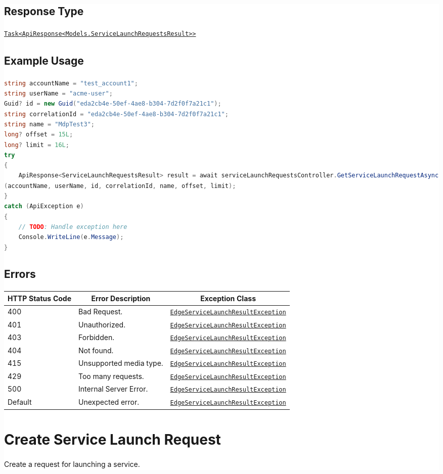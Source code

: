## Response Type

[`Task<ApiResponse<Models.ServiceLaunchRequestsResult>>`](../../doc/models/service-launch-requests-result.md)

## Example Usage

```csharp
string accountName = "test_account1";
string userName = "acme-user";
Guid? id = new Guid("eda2cb4e-50ef-4ae8-b304-7d2f0f7a21c1");
string correlationId = "eda2cb4e-50ef-4ae8-b304-7d2f0f7a21c1";
string name = "MdpTest3";
long? offset = 15L;
long? limit = 16L;
try
{
    ApiResponse<ServiceLaunchRequestsResult> result = await serviceLaunchRequestsController.GetServiceLaunchRequestAsync(accountName, userName, id, correlationId, name, offset, limit);
}
catch (ApiException e)
{
    // TODO: Handle exception here
    Console.WriteLine(e.Message);
}
```

## Errors

| HTTP Status Code | Error Description | Exception Class |
|  --- | --- | --- |
| 400 | Bad Request. | [`EdgeServiceLaunchResultException`](../../doc/models/edge-service-launch-result-exception.md) |
| 401 | Unauthorized. | [`EdgeServiceLaunchResultException`](../../doc/models/edge-service-launch-result-exception.md) |
| 403 | Forbidden. | [`EdgeServiceLaunchResultException`](../../doc/models/edge-service-launch-result-exception.md) |
| 404 | Not found. | [`EdgeServiceLaunchResultException`](../../doc/models/edge-service-launch-result-exception.md) |
| 415 | Unsupported media type. | [`EdgeServiceLaunchResultException`](../../doc/models/edge-service-launch-result-exception.md) |
| 429 | Too many requests. | [`EdgeServiceLaunchResultException`](../../doc/models/edge-service-launch-result-exception.md) |
| 500 | Internal Server Error. | [`EdgeServiceLaunchResultException`](../../doc/models/edge-service-launch-result-exception.md) |
| Default | Unexpected error. | [`EdgeServiceLaunchResultException`](../../doc/models/edge-service-launch-result-exception.md) |


# Create Service Launch Request

Create a request for launching a service.
